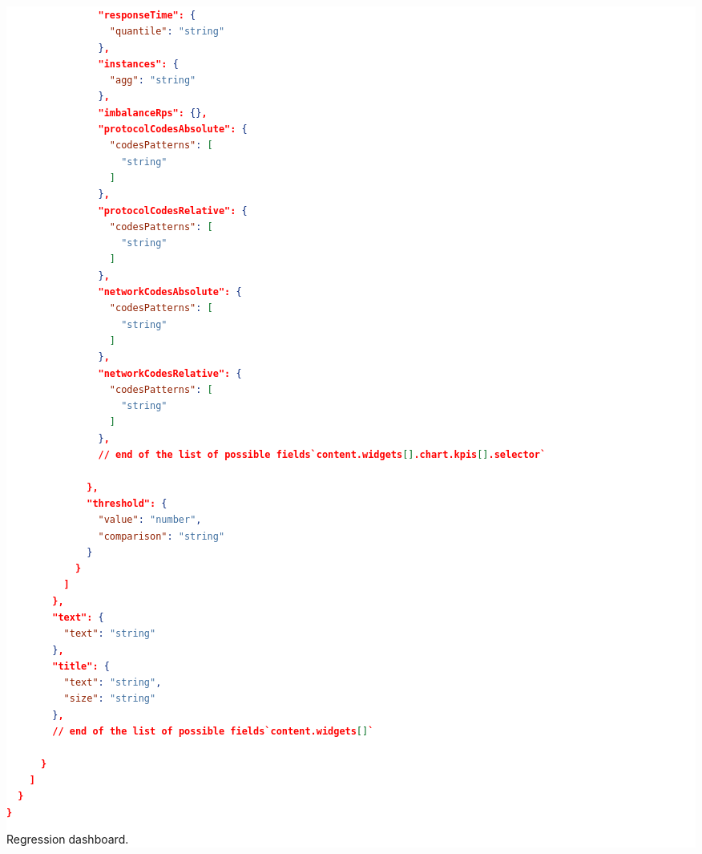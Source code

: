 ```json 
                "responseTime": {
                  "quantile": "string"
                },
                "instances": {
                  "agg": "string"
                },
                "imbalanceRps": {},
                "protocolCodesAbsolute": {
                  "codesPatterns": [
                    "string"
                  ]
                },
                "protocolCodesRelative": {
                  "codesPatterns": [
                    "string"
                  ]
                },
                "networkCodesAbsolute": {
                  "codesPatterns": [
                    "string"
                  ]
                },
                "networkCodesRelative": {
                  "codesPatterns": [
                    "string"
                  ]
                },
                // end of the list of possible fields`content.widgets[].chart.kpis[].selector`

              },
              "threshold": {
                "value": "number",
                "comparison": "string"
              }
            }
          ]
        },
        "text": {
          "text": "string"
        },
        "title": {
          "text": "string",
          "size": "string"
        },
        // end of the list of possible fields`content.widgets[]`

      }
    ]
  }
}
```
Regression dashboard.
 